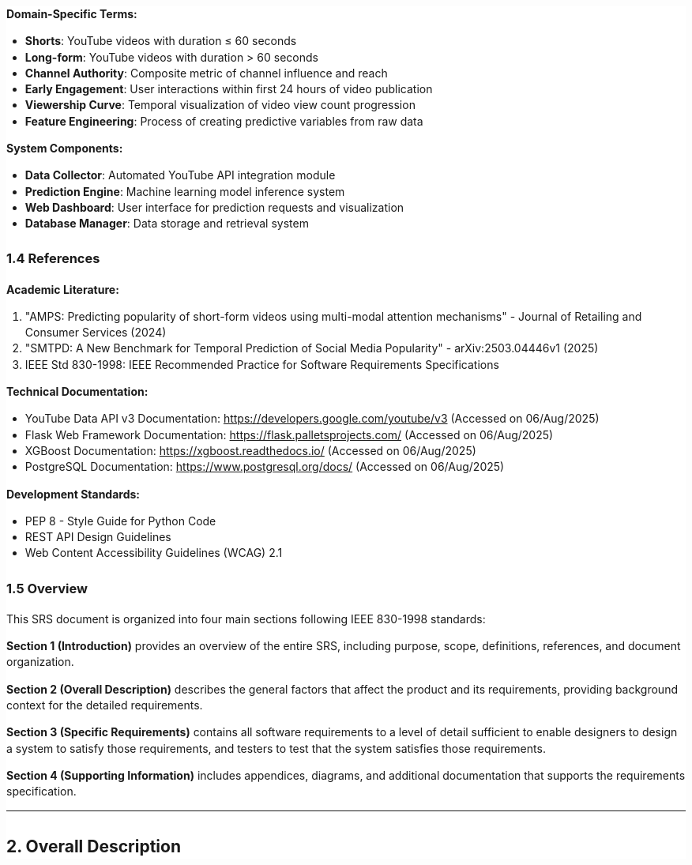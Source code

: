 **Domain-Specific Terms:**
- **Shorts**: YouTube videos with duration ≤ 60 seconds
- **Long-form**: YouTube videos with duration > 60 seconds
- **Channel Authority**: Composite metric of channel influence and reach
- **Early Engagement**: User interactions within first 24 hours of video publication
- **Viewership Curve**: Temporal visualization of video view count progression
- **Feature Engineering**: Process of creating predictive variables from raw data

**System Components:**
- **Data Collector**: Automated YouTube API integration module
- **Prediction Engine**: Machine learning model inference system
- **Web Dashboard**: User interface for prediction requests and visualization
- **Database Manager**: Data storage and retrieval system

### 1.4 References

**Academic Literature:**
1. "AMPS: Predicting popularity of short-form videos using multi-modal attention mechanisms" - Journal of Retailing and Consumer Services (2024)
2. "SMTPD: A New Benchmark for Temporal Prediction of Social Media Popularity" - arXiv:2503.04446v1 (2025)
3. IEEE Std 830-1998: IEEE Recommended Practice for Software Requirements Specifications

**Technical Documentation:**
- YouTube Data API v3 Documentation: https://developers.google.com/youtube/v3 (Accessed on 06/Aug/2025)
- Flask Web Framework Documentation: https://flask.palletsprojects.com/ (Accessed on 06/Aug/2025)
- XGBoost Documentation: https://xgboost.readthedocs.io/ (Accessed on 06/Aug/2025)
- PostgreSQL Documentation: https://www.postgresql.org/docs/ (Accessed on 06/Aug/2025)

**Development Standards:**
- PEP 8 - Style Guide for Python Code
- REST API Design Guidelines
- Web Content Accessibility Guidelines (WCAG) 2.1

### 1.5 Overview

This SRS document is organized into four main sections following IEEE 830-1998 standards:

**Section 1 (Introduction)** provides an overview of the entire SRS, including purpose, scope, definitions, references, and document organization.

**Section 2 (Overall Description)** describes the general factors that affect the product and its requirements, providing background context for the detailed requirements.

**Section 3 (Specific Requirements)** contains all software requirements to a level of detail sufficient to enable designers to design a system to satisfy those requirements, and testers to test that the system satisfies those requirements.

**Section 4 (Supporting Information)** includes appendices, diagrams, and additional documentation that supports the requirements specification.

---

## 2. Overall Description
